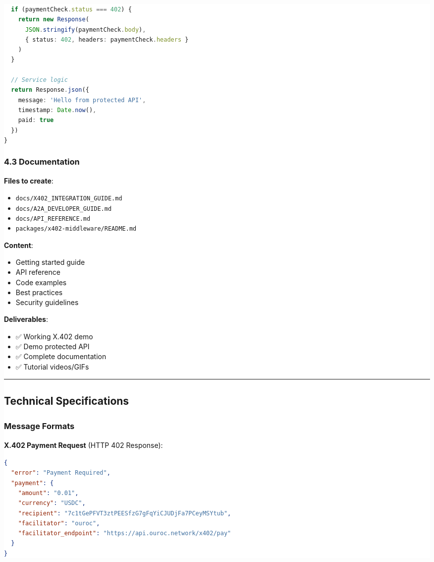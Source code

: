 ```typescript
  if (paymentCheck.status === 402) {
    return new Response(
      JSON.stringify(paymentCheck.body),
      { status: 402, headers: paymentCheck.headers }
    )
  }

  // Service logic
  return Response.json({
    message: 'Hello from protected API',
    timestamp: Date.now(),
    paid: true
  })
}
```

### 4.3 Documentation

**Files to create**:
- `docs/X402_INTEGRATION_GUIDE.md`
- `docs/A2A_DEVELOPER_GUIDE.md`
- `docs/API_REFERENCE.md`
- `packages/x402-middleware/README.md`

**Content**:
- Getting started guide
- API reference
- Code examples
- Best practices
- Security guidelines

**Deliverables**:
- ✅ Working X.402 demo
- ✅ Demo protected API
- ✅ Complete documentation
- ✅ Tutorial videos/GIFs

---

## Technical Specifications

### Message Formats

**X.402 Payment Request** (HTTP 402 Response):
```json
{
  "error": "Payment Required",
  "payment": {
    "amount": "0.01",
    "currency": "USDC",
    "recipient": "7c1tGePFVT3ztPEESfzG7gFqYiCJUDjFa7PCeyMSYtub",
    "facilitator": "ouroc",
    "facilitator_endpoint": "https://api.ouroc.network/x402/pay"
  }
}
```
